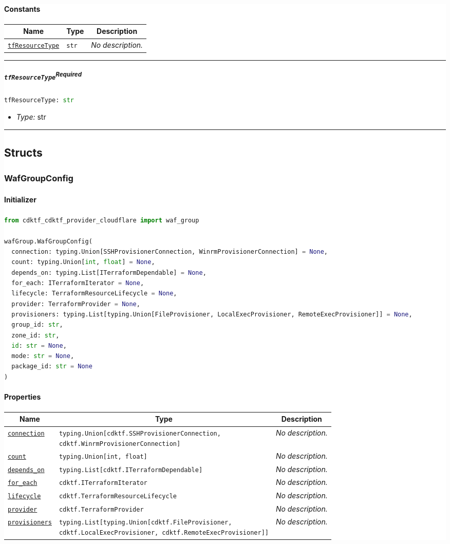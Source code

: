 
#### Constants <a name="Constants" id="Constants"></a>

| **Name** | **Type** | **Description** |
| --- | --- | --- |
| <code><a href="#@cdktf/provider-cloudflare.wafGroup.WafGroup.property.tfResourceType">tfResourceType</a></code> | <code>str</code> | *No description.* |

---

##### `tfResourceType`<sup>Required</sup> <a name="tfResourceType" id="@cdktf/provider-cloudflare.wafGroup.WafGroup.property.tfResourceType"></a>

```python
tfResourceType: str
```

- *Type:* str

---

## Structs <a name="Structs" id="Structs"></a>

### WafGroupConfig <a name="WafGroupConfig" id="@cdktf/provider-cloudflare.wafGroup.WafGroupConfig"></a>

#### Initializer <a name="Initializer" id="@cdktf/provider-cloudflare.wafGroup.WafGroupConfig.Initializer"></a>

```python
from cdktf_cdktf_provider_cloudflare import waf_group

wafGroup.WafGroupConfig(
  connection: typing.Union[SSHProvisionerConnection, WinrmProvisionerConnection] = None,
  count: typing.Union[int, float] = None,
  depends_on: typing.List[ITerraformDependable] = None,
  for_each: ITerraformIterator = None,
  lifecycle: TerraformResourceLifecycle = None,
  provider: TerraformProvider = None,
  provisioners: typing.List[typing.Union[FileProvisioner, LocalExecProvisioner, RemoteExecProvisioner]] = None,
  group_id: str,
  zone_id: str,
  id: str = None,
  mode: str = None,
  package_id: str = None
)
```

#### Properties <a name="Properties" id="Properties"></a>

| **Name** | **Type** | **Description** |
| --- | --- | --- |
| <code><a href="#@cdktf/provider-cloudflare.wafGroup.WafGroupConfig.property.connection">connection</a></code> | <code>typing.Union[cdktf.SSHProvisionerConnection, cdktf.WinrmProvisionerConnection]</code> | *No description.* |
| <code><a href="#@cdktf/provider-cloudflare.wafGroup.WafGroupConfig.property.count">count</a></code> | <code>typing.Union[int, float]</code> | *No description.* |
| <code><a href="#@cdktf/provider-cloudflare.wafGroup.WafGroupConfig.property.dependsOn">depends_on</a></code> | <code>typing.List[cdktf.ITerraformDependable]</code> | *No description.* |
| <code><a href="#@cdktf/provider-cloudflare.wafGroup.WafGroupConfig.property.forEach">for_each</a></code> | <code>cdktf.ITerraformIterator</code> | *No description.* |
| <code><a href="#@cdktf/provider-cloudflare.wafGroup.WafGroupConfig.property.lifecycle">lifecycle</a></code> | <code>cdktf.TerraformResourceLifecycle</code> | *No description.* |
| <code><a href="#@cdktf/provider-cloudflare.wafGroup.WafGroupConfig.property.provider">provider</a></code> | <code>cdktf.TerraformProvider</code> | *No description.* |
| <code><a href="#@cdktf/provider-cloudflare.wafGroup.WafGroupConfig.property.provisioners">provisioners</a></code> | <code>typing.List[typing.Union[cdktf.FileProvisioner, cdktf.LocalExecProvisioner, cdktf.RemoteExecProvisioner]]</code> | *No description.* |